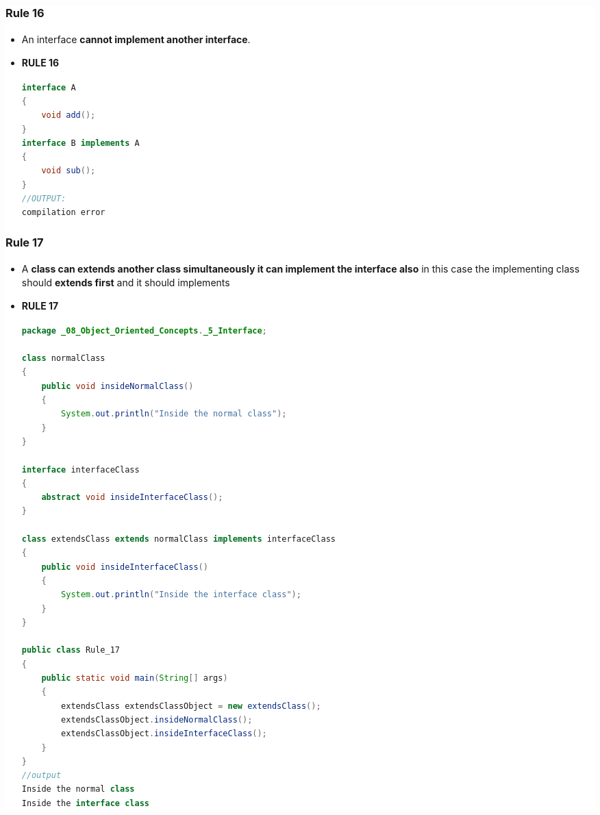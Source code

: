 
### Rule 16

- An interface **cannot implement another interface**.
- **RULE 16**
    
    ```java
    interface A
    {
    	void add();
    }
    interface B implements A 
    {
    	void sub();
    }
    //OUTPUT:
    compilation error
    ```
    

### Rule 17

- A **class can extends another class simultaneously it can implement the interface also** in this case the implementing class should **extends first** and it 
should implements
- **RULE 17**

    ```java
    package _08_Object_Oriented_Concepts._5_Interface;
    
    class normalClass
    {
        public void insideNormalClass()
        {
            System.out.println("Inside the normal class");
        }
    }
    
    interface interfaceClass
    {
        abstract void insideInterfaceClass();
    }
    
    class extendsClass extends normalClass implements interfaceClass
    {
        public void insideInterfaceClass()
        {
            System.out.println("Inside the interface class");
        }
    }
    
    public class Rule_17
    {
        public static void main(String[] args)
        {
            extendsClass extendsClassObject = new extendsClass();
            extendsClassObject.insideNormalClass();
            extendsClassObject.insideInterfaceClass();
        }
    }
    //output
    Inside the normal class
    Inside the interface class
    ```
    